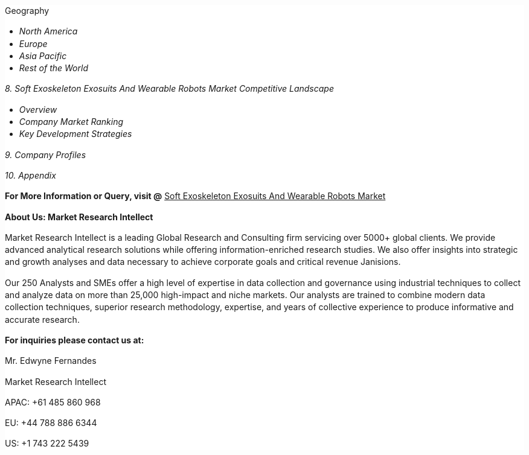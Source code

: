 Geography</span></em></p><ul><li><em><span class="">North America</span></em></li><li><em><span class="">Europe</span></em></li><li><em><span class="">Asia Pacific</span></em></li><li><em><span class="">Rest of the World</span></em></li></ul><p><em><span class="font-[700]">8. Soft Exoskeleton Exosuits And Wearable Robots Market Competitive Landscape</span></em></p><ul><li><em><span class="">Overview</span></em></li><li><em><span class="">Company Market Ranking</span></em></li><li><em><span class="">Key Development Strategies</span></em></li></ul><p><em><span class="font-[700]">9. Company Profiles</span></em></p><p><em><span class="font-[700]">10. Appendix</span></em></p><p><span class="font-[700]"><strong>For More Information or Query, visit&nbsp;@</strong>&nbsp;</span><span class="font-[700]"><a href="https://www.marketresearchintellect.com/product/global-soft-exoskeleton-exosuits-and-wearable-robots-market-size-and-forecast/?utm_source=Linkedin&utm_medium=829" target="_blank" data-tracking-control-name="article-ssr-frontend-pulse_little-text-block" data-tracking-will-navigate="" data-test-link="">Soft Exoskeleton Exosuits And Wearable Robots Market</a></span></p><p><strong><span class="font-[700]">About Us: Market Research Intellect</span></strong></p><p><span class="">Market Research Intellect is a leading Global Research and Consulting firm servicing over 5000+ global clients. We provide advanced analytical research solutions while offering information-enriched research studies.&nbsp;</span>We also offer insights into strategic and growth analyses and data necessary to achieve corporate goals and critical revenue Janisions.</p><p><span class="">Our 250 Analysts and SMEs offer a high level of expertise in data collection and governance using industrial techniques to collect and analyze data on more than 25,000 high-impact and niche markets. Our analysts are trained to combine modern data collection techniques, superior research methodology, expertise, and years of collective experience to produce informative and accurate research.</span></p><p><strong>For inquiries please contact us at:</strong></p><p>Mr. Edwyne Fernandes</p><p>Market Research Intellect</p><p>APAC: +61 485 860 968</p><p>EU: +44 788 886 6344</p><p>US: +1 743 222 5439</p>
